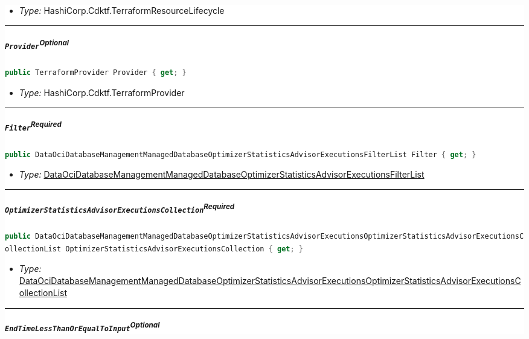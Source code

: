 - *Type:* HashiCorp.Cdktf.TerraformResourceLifecycle

---

##### `Provider`<sup>Optional</sup> <a name="Provider" id="rhizo-co-terraform-provider-oci.dataOciDatabaseManagementManagedDatabaseOptimizerStatisticsAdvisorExecutions.DataOciDatabaseManagementManagedDatabaseOptimizerStatisticsAdvisorExecutions.property.provider"></a>

```csharp
public TerraformProvider Provider { get; }
```

- *Type:* HashiCorp.Cdktf.TerraformProvider

---

##### `Filter`<sup>Required</sup> <a name="Filter" id="rhizo-co-terraform-provider-oci.dataOciDatabaseManagementManagedDatabaseOptimizerStatisticsAdvisorExecutions.DataOciDatabaseManagementManagedDatabaseOptimizerStatisticsAdvisorExecutions.property.filter"></a>

```csharp
public DataOciDatabaseManagementManagedDatabaseOptimizerStatisticsAdvisorExecutionsFilterList Filter { get; }
```

- *Type:* <a href="#rhizo-co-terraform-provider-oci.dataOciDatabaseManagementManagedDatabaseOptimizerStatisticsAdvisorExecutions.DataOciDatabaseManagementManagedDatabaseOptimizerStatisticsAdvisorExecutionsFilterList">DataOciDatabaseManagementManagedDatabaseOptimizerStatisticsAdvisorExecutionsFilterList</a>

---

##### `OptimizerStatisticsAdvisorExecutionsCollection`<sup>Required</sup> <a name="OptimizerStatisticsAdvisorExecutionsCollection" id="rhizo-co-terraform-provider-oci.dataOciDatabaseManagementManagedDatabaseOptimizerStatisticsAdvisorExecutions.DataOciDatabaseManagementManagedDatabaseOptimizerStatisticsAdvisorExecutions.property.optimizerStatisticsAdvisorExecutionsCollection"></a>

```csharp
public DataOciDatabaseManagementManagedDatabaseOptimizerStatisticsAdvisorExecutionsOptimizerStatisticsAdvisorExecutionsCollectionList OptimizerStatisticsAdvisorExecutionsCollection { get; }
```

- *Type:* <a href="#rhizo-co-terraform-provider-oci.dataOciDatabaseManagementManagedDatabaseOptimizerStatisticsAdvisorExecutions.DataOciDatabaseManagementManagedDatabaseOptimizerStatisticsAdvisorExecutionsOptimizerStatisticsAdvisorExecutionsCollectionList">DataOciDatabaseManagementManagedDatabaseOptimizerStatisticsAdvisorExecutionsOptimizerStatisticsAdvisorExecutionsCollectionList</a>

---

##### `EndTimeLessThanOrEqualToInput`<sup>Optional</sup> <a name="EndTimeLessThanOrEqualToInput" id="rhizo-co-terraform-provider-oci.dataOciDatabaseManagementManagedDatabaseOptimizerStatisticsAdvisorExecutions.DataOciDatabaseManagementManagedDatabaseOptimizerStatisticsAdvisorExecutions.property.endTimeLessThanOrEqualToInput"></a>

